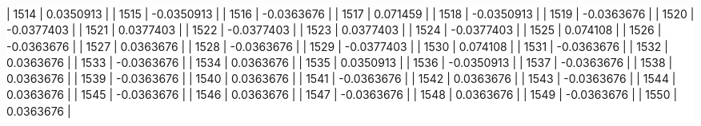 | 1514 | 0.0350913 |
| 1515 | -0.0350913 |
| 1516 | -0.0363676 |
| 1517 | 0.071459 |
| 1518 | -0.0350913 |
| 1519 | -0.0363676 |
| 1520 | -0.0377403 |
| 1521 | 0.0377403 |
| 1522 | -0.0377403 |
| 1523 | 0.0377403 |
| 1524 | -0.0377403 |
| 1525 | 0.074108 |
| 1526 | -0.0363676 |
| 1527 | 0.0363676 |
| 1528 | -0.0363676 |
| 1529 | -0.0377403 |
| 1530 | 0.074108 |
| 1531 | -0.0363676 |
| 1532 | 0.0363676 |
| 1533 | -0.0363676 |
| 1534 | 0.0363676 |
| 1535 | 0.0350913 |
| 1536 | -0.0350913 |
| 1537 | -0.0363676 |
| 1538 | 0.0363676 |
| 1539 | -0.0363676 |
| 1540 | 0.0363676 |
| 1541 | -0.0363676 |
| 1542 | 0.0363676 |
| 1543 | -0.0363676 |
| 1544 | 0.0363676 |
| 1545 | -0.0363676 |
| 1546 | 0.0363676 |
| 1547 | -0.0363676 |
| 1548 | 0.0363676 |
| 1549 | -0.0363676 |
| 1550 | 0.0363676 |